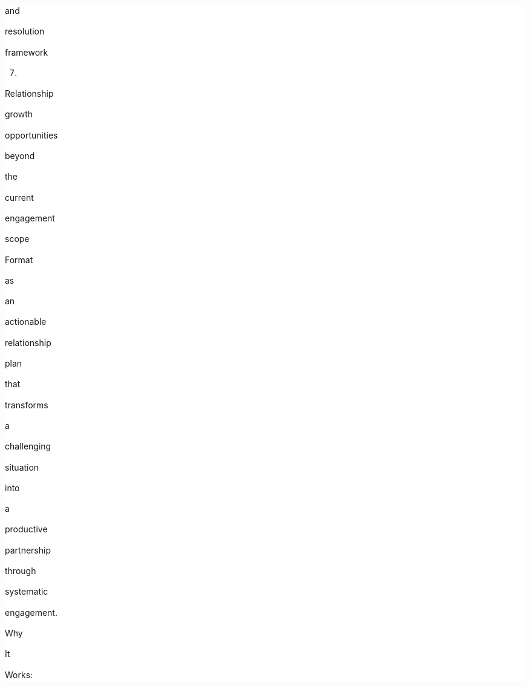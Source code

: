 and
 
resolution
 
framework
 
7)
 
Relationship
 
growth
 
opportunities
 
beyond
 
the
 
current
 
engagement
 
scope
 
 
Format
 
as
 
an
 
actionable
 
relationship
 
plan
 
that
 
transforms
 
a
 
challenging
 
situation
 
into
 
a
 
productive
 
partnership
 
through
 
systematic
 
engagement.
 
Why
 
It
 
Works:
 